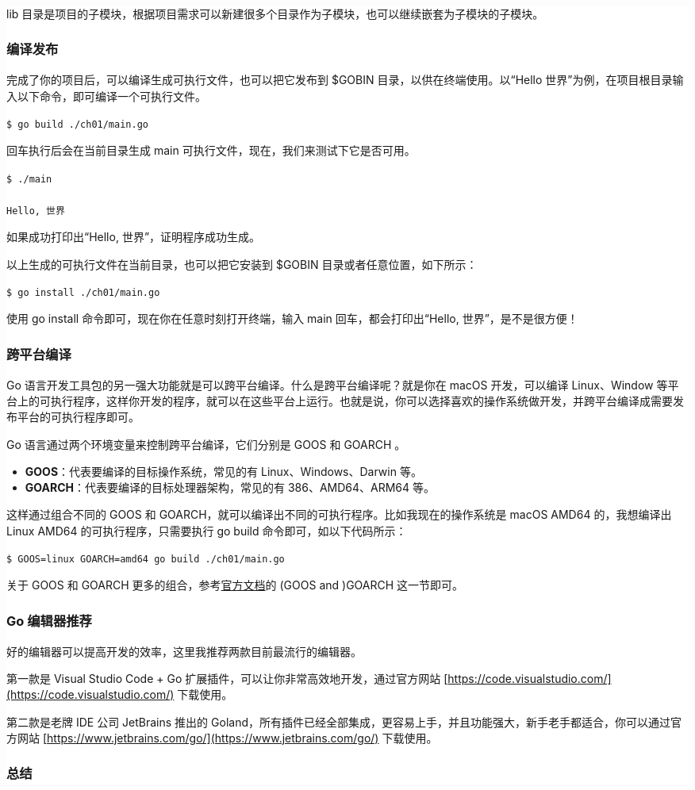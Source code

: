 lib 目录是项目的子模块，根据项目需求可以新建很多个目录作为子模块，也可以继续嵌套为子模块的子模块。

### 编译发布

完成了你的项目后，可以编译生成可执行文件，也可以把它发布到 $GOBIN 目录，以供在终端使用。以“Hello 世界”为例，在项目根目录输入以下命令，即可编译一个可执行文件。


```
$ go build ./ch01/main.go
```

回车执行后会在当前目录生成 main 可执行文件，现在，我们来测试下它是否可用。

```
$ ./main 

Hello, 世界
```

如果成功打印出“Hello, 世界”，证明程序成功生成。

以上生成的可执行文件在当前目录，也可以把它安装到 $GOBIN 目录或者任意位置，如下所示：

```
$ go install ./ch01/main.go
```

使用 go install 命令即可，现在你在任意时刻打开终端，输入 main 回车，都会打印出“Hello, 世界”，是不是很方便！

### 跨平台编译

Go 语言开发工具包的另一强大功能就是可以跨平台编译。什么是跨平台编译呢？就是你在 macOS 开发，可以编译 Linux、Window 等平台上的可执行程序，这样你开发的程序，就可以在这些平台上运行。也就是说，你可以选择喜欢的操作系统做开发，并跨平台编译成需要发布平台的可执行程序即可。

Go 语言通过两个环境变量来控制跨平台编译，它们分别是 GOOS 和 GOARCH 。

* **GOOS**：代表要编译的目标操作系统，常见的有 Linux、Windows、Darwin 等。
* **GOARCH**：代表要编译的目标处理器架构，常见的有 386、AMD64、ARM64 等。

这样通过组合不同的 GOOS 和 GOARCH，就可以编译出不同的可执行程序。比如我现在的操作系统是 macOS AMD64 的，我想编译出 Linux AMD64 的可执行程序，只需要执行 go build 命令即可，如以下代码所示：

```
$ GOOS=linux GOARCH=amd64 go build ./ch01/main.go
```

关于 GOOS 和 GOARCH 更多的组合，参考[官方文档](https://golang.org/doc/install/source#environment)的 \(GOOS and \)GOARCH 这一节即可。

### Go 编辑器推荐

好的编辑器可以提高开发的效率，这里我推荐两款目前最流行的编辑器。

第一款是 Visual Studio Code + Go 扩展插件，可以让你非常高效地开发，通过官方网站 [https://code.visualstudio.com/](https://code.visualstudio.com/) 下载使用。

第二款是老牌 IDE 公司 JetBrains 推出的 Goland，所有插件已经全部集成，更容易上手，并且功能强大，新手老手都适合，你可以通过官方网站 [https://www.jetbrains.com/go/](https://www.jetbrains.com/go/) 下载使用。

### 总结
